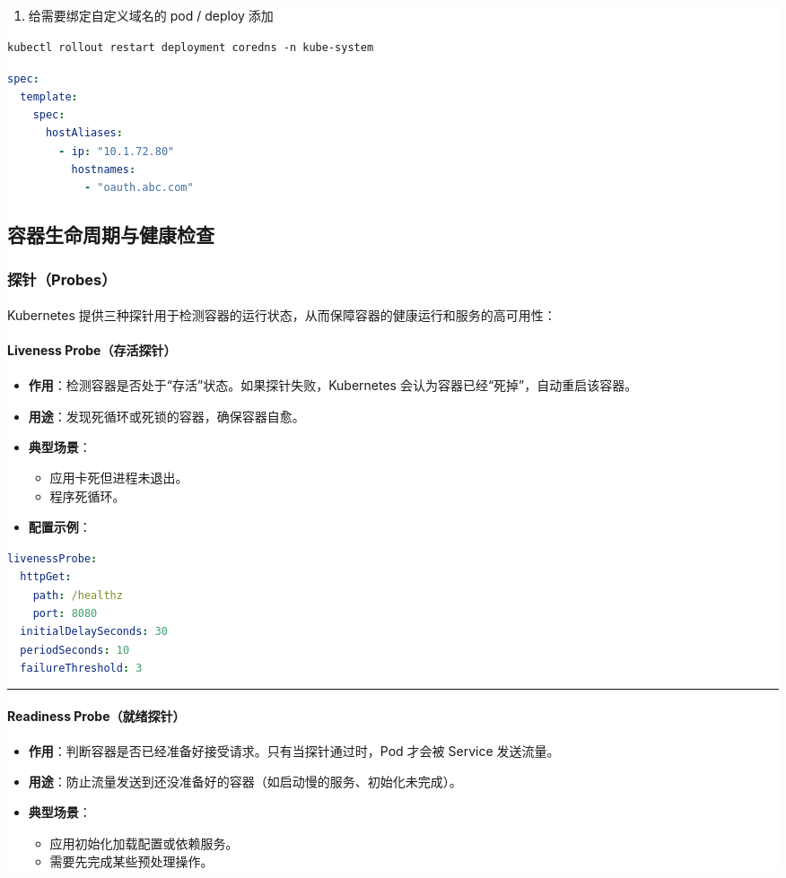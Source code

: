 1. 给需要绑定自定义域名的 pod / deploy 添加

```shell
kubectl rollout restart deployment coredns -n kube-system
```

```yaml
spec:
  template:
    spec:
      hostAliases:
        - ip: "10.1.72.80"
          hostnames:
            - "oauth.abc.com"
```

## 容器生命周期与健康检查

### 探针（Probes）

Kubernetes 提供三种探针用于检测容器的运行状态，从而保障容器的健康运行和服务的高可用性：

#### Liveness Probe（存活探针）

* **作用**：检测容器是否处于“存活”状态。如果探针失败，Kubernetes 会认为容器已经“死掉”，自动重启该容器。

* **用途**：发现死循环或死锁的容器，确保容器自愈。

* **典型场景**：

  * 应用卡死但进程未退出。
  * 程序死循环。

* **配置示例**：

```yaml
livenessProbe:
  httpGet:
    path: /healthz
    port: 8080
  initialDelaySeconds: 30
  periodSeconds: 10
  failureThreshold: 3
```

---

#### Readiness Probe（就绪探针）

* **作用**：判断容器是否已经准备好接受请求。只有当探针通过时，Pod 才会被 Service 发送流量。

* **用途**：防止流量发送到还没准备好的容器（如启动慢的服务、初始化未完成）。

* **典型场景**：

  * 应用初始化加载配置或依赖服务。
  * 需要先完成某些预处理操作。
